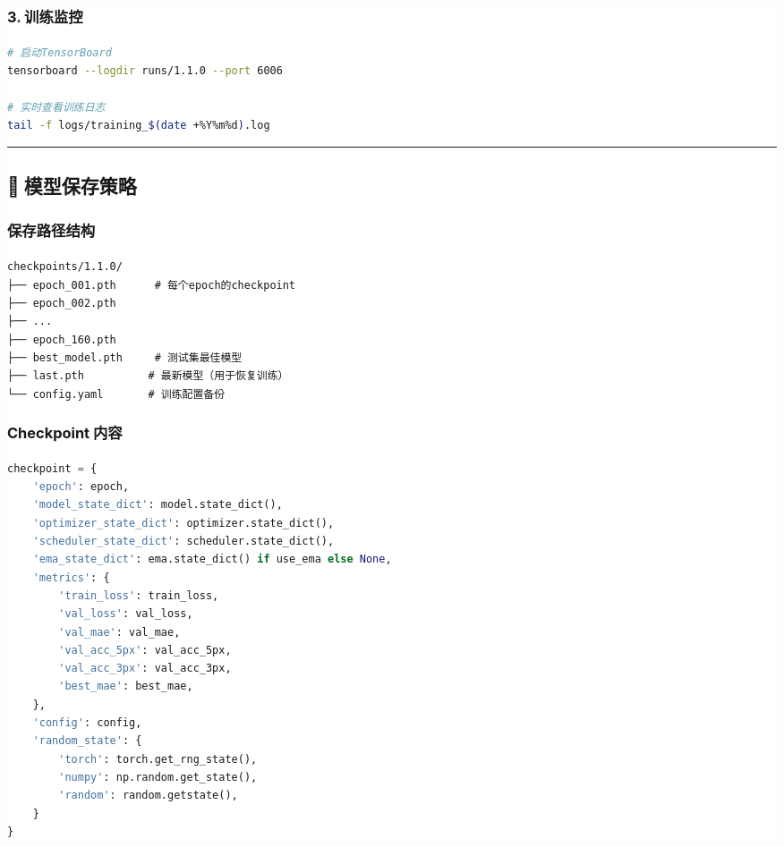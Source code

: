 ### 3. 训练监控

```bash
# 启动TensorBoard
tensorboard --logdir runs/1.1.0 --port 6006

# 实时查看训练日志
tail -f logs/training_$(date +%Y%m%d).log
```

---

## 💾 模型保存策略

### 保存路径结构

```
checkpoints/1.1.0/
├── epoch_001.pth      # 每个epoch的checkpoint
├── epoch_002.pth
├── ...
├── epoch_160.pth
├── best_model.pth     # 测试集最佳模型
├── last.pth          # 最新模型（用于恢复训练）
└── config.yaml       # 训练配置备份
```

### Checkpoint 内容

```python
checkpoint = {
    'epoch': epoch,
    'model_state_dict': model.state_dict(),
    'optimizer_state_dict': optimizer.state_dict(),
    'scheduler_state_dict': scheduler.state_dict(),
    'ema_state_dict': ema.state_dict() if use_ema else None,
    'metrics': {
        'train_loss': train_loss,
        'val_loss': val_loss,
        'val_mae': val_mae,
        'val_acc_5px': val_acc_5px,
        'val_acc_3px': val_acc_3px,
        'best_mae': best_mae,
    },
    'config': config,
    'random_state': {
        'torch': torch.get_rng_state(),
        'numpy': np.random.get_state(),
        'random': random.getstate(),
    }
}
```

